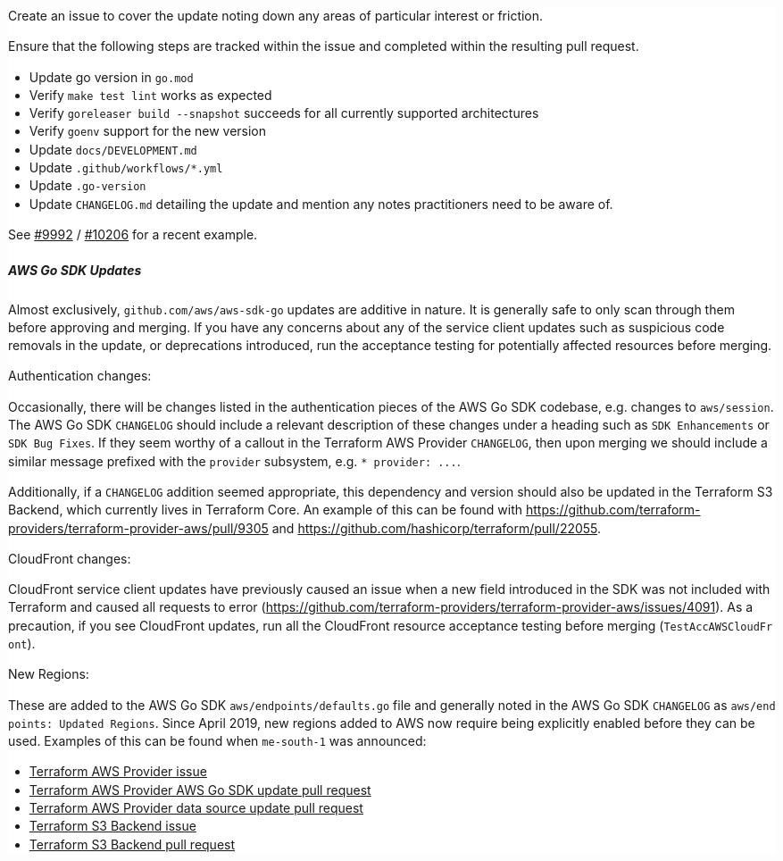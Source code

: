 Create an issue to cover the update noting down any areas of particular interest or friction.

Ensure that the following steps are tracked within the issue and completed within the resulting pull request.

- Update go version in `go.mod`
- Verify `make test lint` works as expected
- Verify `goreleaser build --snapshot` succeeds for all currently supported architectures
- Verify `goenv` support for the new version
- Update `docs/DEVELOPMENT.md`
- Update `.github/workflows/*.yml`
- Update `.go-version`
- Update `CHANGELOG.md` detailing the update and mention any notes practitioners need to be aware of.

See [#9992](https://github.com/terraform-providers/terraform-provider-aws/issues/9992) / [#10206](https://github.com/terraform-providers/terraform-provider-aws/pull/10206)  for a recent example.

##### AWS Go SDK Updates

Almost exclusively, `github.com/aws/aws-sdk-go` updates are additive in nature. It is generally safe to only scan through them before approving and merging. If you have any concerns about any of the service client updates such as suspicious code removals in the update, or deprecations introduced, run the acceptance testing for potentially affected resources before merging.

Authentication changes:

Occasionally, there will be changes listed in the authentication pieces of the AWS Go SDK codebase, e.g. changes to `aws/session`. The AWS Go SDK `CHANGELOG` should include a relevant description of these changes under a heading such as `SDK Enhancements` or `SDK Bug Fixes`. If they seem worthy of a callout in the Terraform AWS Provider `CHANGELOG`, then upon merging we should include a similar message prefixed with the `provider` subsystem, e.g. `* provider: ...`.

Additionally, if a `CHANGELOG` addition seemed appropriate, this dependency and version should also be updated in the Terraform S3 Backend, which currently lives in Terraform Core. An example of this can be found with https://github.com/terraform-providers/terraform-provider-aws/pull/9305 and https://github.com/hashicorp/terraform/pull/22055.

CloudFront changes:

CloudFront service client updates have previously caused an issue when a new field introduced in the SDK was not included with Terraform and caused all requests to error (https://github.com/terraform-providers/terraform-provider-aws/issues/4091). As a precaution, if you see CloudFront updates, run all the CloudFront resource acceptance testing before merging (`TestAccAWSCloudFront`).

New Regions:

These are added to the AWS Go SDK `aws/endpoints/defaults.go` file and generally noted in the AWS Go SDK `CHANGELOG` as `aws/endpoints: Updated Regions`. Since April 2019, new regions added to AWS now require being explicitly enabled before they can be used. Examples of this can be found when `me-south-1` was announced:

- [Terraform AWS Provider issue](https://github.com/terraform-providers/terraform-provider-aws/issues/9545)
- [Terraform AWS Provider AWS Go SDK update pull request](https://github.com/terraform-providers/terraform-provider-aws/pull/9538)
- [Terraform AWS Provider data source update pull request](https://github.com/terraform-providers/terraform-provider-aws/pull/9547)
- [Terraform S3 Backend issue](https://github.com/hashicorp/terraform/issues/22254)
- [Terraform S3 Backend pull request](https://github.com/hashicorp/terraform/pull/22253)
